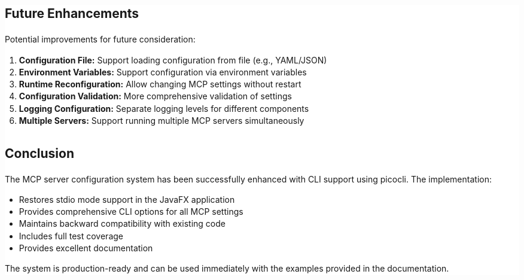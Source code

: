 ## Future Enhancements

Potential improvements for future consideration:

1. **Configuration File:** Support loading configuration from file (e.g., YAML/JSON)
2. **Environment Variables:** Support configuration via environment variables
3. **Runtime Reconfiguration:** Allow changing MCP settings without restart
4. **Configuration Validation:** More comprehensive validation of settings
5. **Logging Configuration:** Separate logging levels for different components
6. **Multiple Servers:** Support running multiple MCP servers simultaneously

## Conclusion

The MCP server configuration system has been successfully enhanced with CLI support using picocli. The implementation:

- Restores stdio mode support in the JavaFX application
- Provides comprehensive CLI options for all MCP settings
- Maintains backward compatibility with existing code
- Includes full test coverage
- Provides excellent documentation

The system is production-ready and can be used immediately with the examples provided in the documentation.
